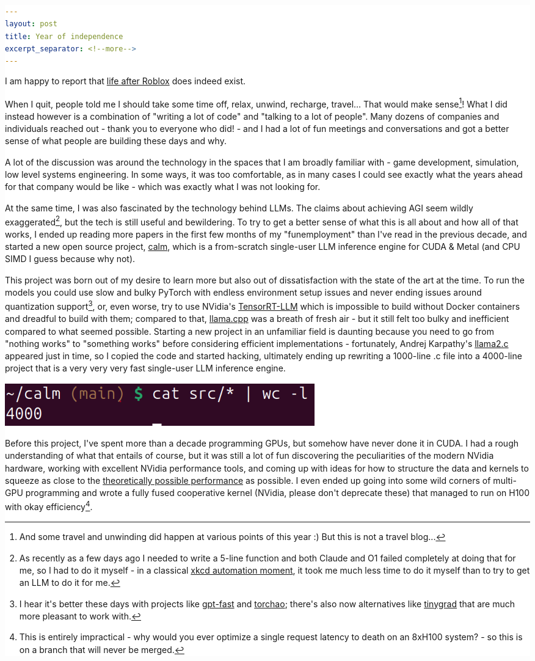 ```yaml
---
layout: post
title: Year of independence
excerpt_separator: <!--more-->
---
```


I am happy to report that [life after Roblox](/2023/11/28/it-is-time/) does indeed exist.

When I quit, people told me I should take some time off, relax, unwind, recharge, travel...  That would make sense[^1]! What I did instead however is a combination of "writing a lot of code" and "talking to a lot of people". Many dozens of companies and individuals reached out - thank you to everyone who did! - and I had a lot of fun meetings and conversations and got a better sense of what people are building these days and why.

A lot of the discussion was around the technology in the spaces that I am broadly familiar with - game development, simulation, low level systems engineering. In some ways, it was too comfortable, as in many cases I could see exactly what the years ahead for that company would be like - which was exactly what I was not looking for.

At the same time, I was also fascinated by the technology behind LLMs. The claims about achieving AGI seem wildly exaggerated[^2], but the tech is still useful and bewildering. To try to get a better sense of what this is all about and how all of that works, I ended up reading more papers in the first few months of my "funemployment" than I've read in the previous decade, and started a new open source project, [calm](https://github.com/zeux/calm), which is a from-scratch single-user LLM inference engine for CUDA & Metal (and CPU SIMD I guess because why not).

This project was born out of my desire to learn more but also out of dissatisfaction with the state of the art at the time. To run the models you could use slow and bulky PyTorch with endless environment setup issues and never ending issues around quantization support[^3], or, even worse, try to use NVidia's [TensorRT-LLM](https://docs.nvidia.com/tensorrt-llm/index.html) which is impossible to build without Docker containers and dreadful to build with them; compared to that, [llama.cpp](https://github.com/ggerganov/llama.cpp) was a breath of fresh air - but it still felt too bulky and inefficient compared to what seemed possible. Starting a new project in an unfamiliar field is daunting because you need to go from "nothing works" to "something works" before considering efficient implementations - fortunately, Andrej Karpathy's [llama2.c](https://github.com/karpathy/llama2.c) appeared just in time, so I copied the code and started hacking, ultimately ending up rewriting a 1000-line .c file into a 4000-line project that is a very very very fast single-user LLM inference engine.

![](/images/independence_1.png)

Before this project, I've spent more than a decade programming GPUs, but somehow have never done it in CUDA. I had a rough understanding of what that entails of course, but it was still a lot of fun discovering the peculiarities of the modern NVidia hardware, working with excellent NVidia performance tools, and coming up with ideas for how to structure the data and kernels to squeeze as close to the [theoretically possible performance](/2024/03/15/llm-inference-sol/) as possible. I even ended up going into some wild corners of multi-GPU programming and wrote a fully fused cooperative kernel (NVidia, please don't deprecate these) that managed to run on H100 with okay efficiency[^4].


[^1]: And some travel and unwinding did happen at various points of this year :) But this is not a travel blog...
[^2]: As recently as a few days ago I needed to write a 5-line function and both Claude and O1 failed completely at doing that for me, so I had to do it myself - in a classical [xkcd automation moment](https://xkcd.com/1319/), it took me much less time to do it myself than to try to get an LLM to do it for me.
[^3]: I hear it's better these days with projects like [gpt-fast](https://github.com/pytorch-labs/gpt-fast) and [torchao](https://github.com/pytorch/ao); there's also now alternatives like [tinygrad](https://github.com/tinygrad/tinygrad) that are much more pleasant to work with.
[^4]: This is entirely impractical - why would you ever optimize a single request latency to death on an 8xH100 system? - so this is on a branch that will never be merged.
[^5]: calm implements a [small CUDA profiler](https://github.com/zeux/calm/blob/main/tools/cudaprof.cu) using the CUPTI trace library, which was helpful to profile on cloud hardware, and more convenient to work with vs NVidia tools at times - but this was not strictly necessary, and the fact that you can even do this speaks to the excellent engineering discipline in the CUDA ecosystem.
[^6]: While I have some misgivings about both, I look forward to efforts of [Modular](https://www.modular.com/) and [TinyCorp](https://tinygrad.org/).
[^7]: Of perfectly certain and proper copyright status, thank you for asking.
[^8]: Content pipeline processing speed is important to me; it is also important to some meshoptimizer users who have multi-hundred-million-triangle meshes to process, but I am sure not the highest priority for others.
[^9]: I even ended up contributing a small patch to radv to [use an RDNA3 feature to accelerate RT traversal](https://gitlab.freedesktop.org/mesa/mesa/-/merge_requests/32416), although a lot more work is required for radv to be competitive with AMD drivers in this area.
[^10]: The audio quality in the early days was pretty rough :( Maybe just watch the streams since 2023!